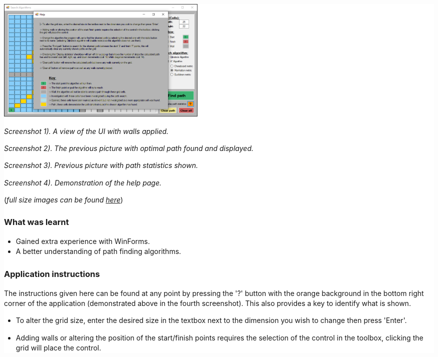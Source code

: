   <img src="./screenshots/4.PNG" width="45%">
</p>

*Screenshot 1). A view of the UI with walls applied.*

*Screenshot 2). The previous picture with optimal path found and displayed.*

*Screenshot 3). Previous picture with path statistics shown.*

*Screenshot 4). Demonstration of the help page.*

(*full size images can be found [here](./screenshots)*)

### What was learnt

- Gained extra experience with WinForms.
- A better understanding of path finding algorithms. 

### Application instructions

The instructions given here can be found at any point by pressing the '?' button with the orange background in the bottom right corner of the application (demonstrated above in the fourth screenshot). This also provides a key to identify what is shown.

- To alter the grid size, enter the desired size in the textbox next to the dimension you wish to change then press 'Enter'.

- Adding walls or altering the position of the start/finish points requires the selection of the control in the toolbox, clicking the grid will place the control.

